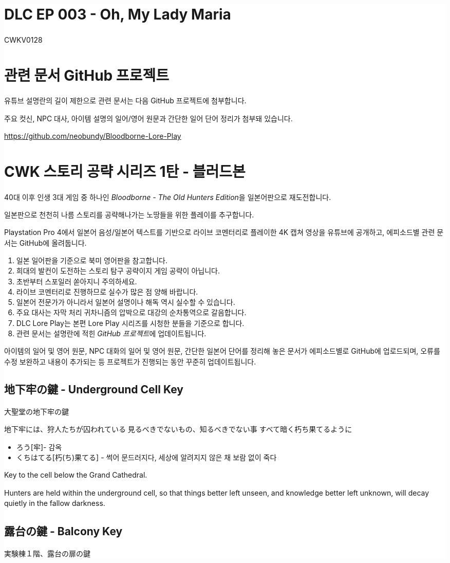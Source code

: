 # DLC EP 003 - Oh, My Lady Maria

CWKV0128

# 관련 문서 GitHub 프로젝트

유튜브 설명란의 길이 제한으로 관련 문서는 다음 GitHub 프로젝트에 첨부합니다.

주요 컷신, NPC 대사, 아이템 설명의 일어/영어 원문과 간단한 일어 단어 정리가 첨부돼 있습니다.

https://github.com/neobundy/Bloodborne-Lore-Play

# CWK 스토리 공략 시리즈 1탄 - 블러드본

40대 이후 인생 3대 게임 중 하나인 *Bloodborne - The Old Hunters Edition*을 일본어판으로 재도전합니다.

일본판으로 천천히 나름 스토리를 공략해나가는 노땅들을 위한 플레이를 추구합니다.

Playstation Pro 4에서 일본어 음성/일본어 텍스트를 기반으로 라이브 코멘터리로 플레이한 4K 캡쳐 영상을 유튜브에 공개하고, 에피소드별 관련 문서는 GitHub에 올려둡니다.

1. 일본 일어판을 기준으로 북미 영어판을 참고합니다.
2. 희대의 발컨이 도전하는 스토리 탐구 공략이지 게임 공략이 아닙니다.
3. 초반부터 스포일러 쏟아지니 주의하세요.
4. 라이브 코멘터리로 진행하므로 실수가 많은 점 양해 바랍니다.
5. 일본어 전문가가 아니라서 일본어 설명이나 해독 역시 실수할 수 있습니다.
6. 주요 대사는 자막 처리 귀차니즘의 압박으로 대강의 순차통역으로 갈음합니다.
7. DLC Lore Play는 본편 Lore Play 시리즈를 시청한 분들을 기준으로 합니다.
8. 관련 문서는 설명란에 적힌 *GitHub 프로젝트*에 업데이트됩니다.

아이템의 일어 및 영어 원문, NPC 대화의 일어 및 영어 원문, 간단한 일본어 단어를 정리해 놓은 문서가 에피소드별로 GitHub에 업로드되며, 오류를 수정 보완하고 내용이 추가되는 등 프로젝트가 진행되는 동안 꾸준히 업데이트됩니다.

## 地下牢の鍵  - Underground Cell Key

大聖堂の地下牢の鍵

地下牢には、狩人たちが囚われている
見るべきでないもの、知るべきでない事
すべて暗く朽ち果てるように

* ろう[牢]- 감옥
* くちはてる[朽(ち)果てる] - 썩어 문드러지다, 세상에 알려지지 않은 채 보람 없이 죽다

Key to the cell below the Grand Cathedral.

Hunters are held within the underground cell, so that things
better left unseen, and knowledge better left unknown, will
decay quietly in the fallow darkness.   

## 露台の鍵  - Balcony Key

実験棟１階、露台の扉の鍵

